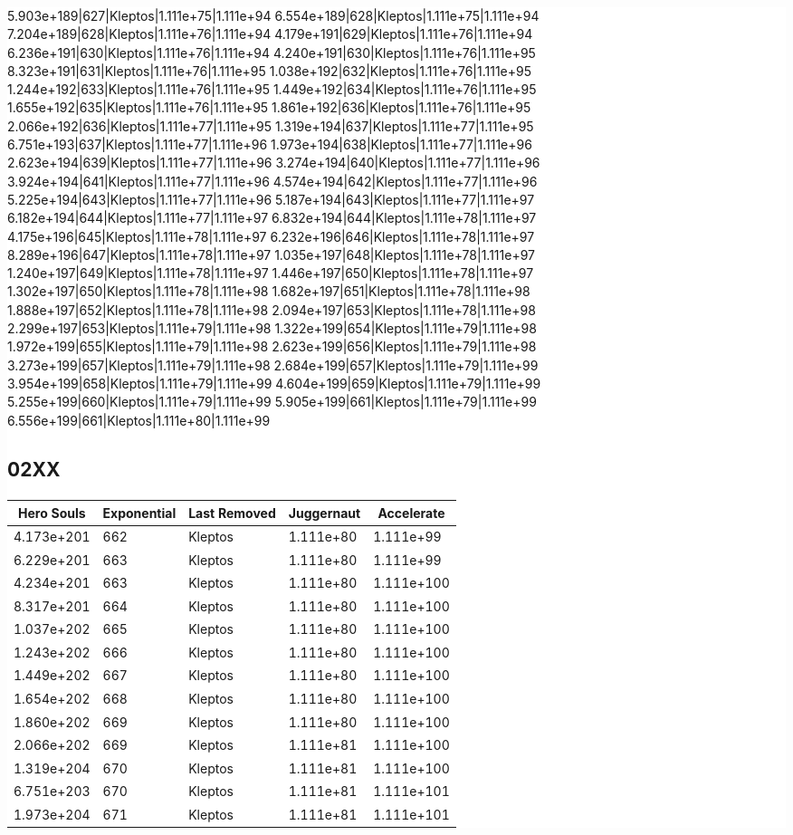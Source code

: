 5.903e+189|627|Kleptos|1.111e+75|1.111e+94
6.554e+189|628|Kleptos|1.111e+75|1.111e+94
7.204e+189|628|Kleptos|1.111e+76|1.111e+94
4.179e+191|629|Kleptos|1.111e+76|1.111e+94
6.236e+191|630|Kleptos|1.111e+76|1.111e+94
4.240e+191|630|Kleptos|1.111e+76|1.111e+95
8.323e+191|631|Kleptos|1.111e+76|1.111e+95
1.038e+192|632|Kleptos|1.111e+76|1.111e+95
1.244e+192|633|Kleptos|1.111e+76|1.111e+95
1.449e+192|634|Kleptos|1.111e+76|1.111e+95
1.655e+192|635|Kleptos|1.111e+76|1.111e+95
1.861e+192|636|Kleptos|1.111e+76|1.111e+95
2.066e+192|636|Kleptos|1.111e+77|1.111e+95
1.319e+194|637|Kleptos|1.111e+77|1.111e+95
6.751e+193|637|Kleptos|1.111e+77|1.111e+96
1.973e+194|638|Kleptos|1.111e+77|1.111e+96
2.623e+194|639|Kleptos|1.111e+77|1.111e+96
3.274e+194|640|Kleptos|1.111e+77|1.111e+96
3.924e+194|641|Kleptos|1.111e+77|1.111e+96
4.574e+194|642|Kleptos|1.111e+77|1.111e+96
5.225e+194|643|Kleptos|1.111e+77|1.111e+96
5.187e+194|643|Kleptos|1.111e+77|1.111e+97
6.182e+194|644|Kleptos|1.111e+77|1.111e+97
6.832e+194|644|Kleptos|1.111e+78|1.111e+97
4.175e+196|645|Kleptos|1.111e+78|1.111e+97
6.232e+196|646|Kleptos|1.111e+78|1.111e+97
8.289e+196|647|Kleptos|1.111e+78|1.111e+97
1.035e+197|648|Kleptos|1.111e+78|1.111e+97
1.240e+197|649|Kleptos|1.111e+78|1.111e+97
1.446e+197|650|Kleptos|1.111e+78|1.111e+97
1.302e+197|650|Kleptos|1.111e+78|1.111e+98
1.682e+197|651|Kleptos|1.111e+78|1.111e+98
1.888e+197|652|Kleptos|1.111e+78|1.111e+98
2.094e+197|653|Kleptos|1.111e+78|1.111e+98
2.299e+197|653|Kleptos|1.111e+79|1.111e+98
1.322e+199|654|Kleptos|1.111e+79|1.111e+98
1.972e+199|655|Kleptos|1.111e+79|1.111e+98
2.623e+199|656|Kleptos|1.111e+79|1.111e+98
3.273e+199|657|Kleptos|1.111e+79|1.111e+98
2.684e+199|657|Kleptos|1.111e+79|1.111e+99
3.954e+199|658|Kleptos|1.111e+79|1.111e+99
4.604e+199|659|Kleptos|1.111e+79|1.111e+99
5.255e+199|660|Kleptos|1.111e+79|1.111e+99
5.905e+199|661|Kleptos|1.111e+79|1.111e+99
6.556e+199|661|Kleptos|1.111e+80|1.111e+99

## 02XX

|Hero Souls|Exponential|Last Removed|Juggernaut|Accelerate|
----|----|----|----|----
4.173e+201|662|Kleptos|1.111e+80|1.111e+99
6.229e+201|663|Kleptos|1.111e+80|1.111e+99
4.234e+201|663|Kleptos|1.111e+80|1.111e+100
8.317e+201|664|Kleptos|1.111e+80|1.111e+100
1.037e+202|665|Kleptos|1.111e+80|1.111e+100
1.243e+202|666|Kleptos|1.111e+80|1.111e+100
1.449e+202|667|Kleptos|1.111e+80|1.111e+100
1.654e+202|668|Kleptos|1.111e+80|1.111e+100
1.860e+202|669|Kleptos|1.111e+80|1.111e+100
2.066e+202|669|Kleptos|1.111e+81|1.111e+100
1.319e+204|670|Kleptos|1.111e+81|1.111e+100
6.751e+203|670|Kleptos|1.111e+81|1.111e+101
1.973e+204|671|Kleptos|1.111e+81|1.111e+101